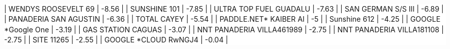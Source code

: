 | WENDYS ROOSEVELT 69                      |    -8.56 |
| SUNSHINE 101                             |    -7.85 |
| ULTRA TOP FUEL GUADALU                   |    -7.63 |
| SAN GERMAN S/S III                       |    -6.89 |
| PANADERIA SAN AGUSTIN                    |    -6.36 |
| TOTAL CAYEY                              |    -5.54 |
| PADDLE.NET* KAIBER AI                    |    -5    |
| Sunshine 612                             |    -4.25 |
| GOOGLE *Google One                       |    -3.19 |
| GAS STATION CAGUAS                       |    -3.07 |
| NNT PANADERIA VILLA461989                |    -2.75 |
| NNT PANADERIA VILLA181108                |    -2.75 |
| SITE 11265                               |    -2.55 |
| GOOGLE *CLOUD RwNGJ4                     |    -0.04 |

